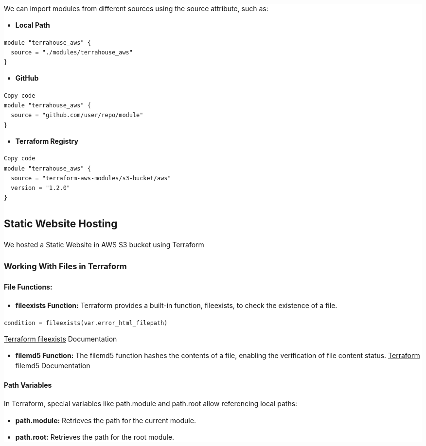 We can import modules from different sources using the source attribute, such as:

- **Local Path**
```hcl
module "terrahouse_aws" {
  source = "./modules/terrahouse_aws"
}
```

- **GitHub**
```hcl
Copy code
module "terrahouse_aws" {
  source = "github.com/user/repo/module"
}
```

- **Terraform Registry**
```hcl
Copy code
module "terrahouse_aws" {
  source = "terraform-aws-modules/s3-bucket/aws"
  version = "1.2.0"
}
```

## Static Website Hosting
We hosted a Static Website in AWS S3 bucket using Terraform

### Working With Files in Terraform

#### File Functions:

- **fileexists Function:**
Terraform provides a built-in function, fileexists, to check the existence of a file.

```hcl
condition = fileexists(var.error_html_filepath)
```
[Terraform fileexists](https://developer.hashicorp.com/terraform/language/functions/fileexists) Documentation

- **filemd5 Function:**
The filemd5 function hashes the contents of a file, enabling the verification of file content status.
[Terraform filemd5](https://developer.hashicorp.com/terraform/language/functions/filemd5) Documentation

#### Path Variables

In Terraform, special variables like path.module and path.root allow referencing local paths:

- **path.module:**
Retrieves the path for the current module.

- **path.root:**
Retrieves the path for the root module.
